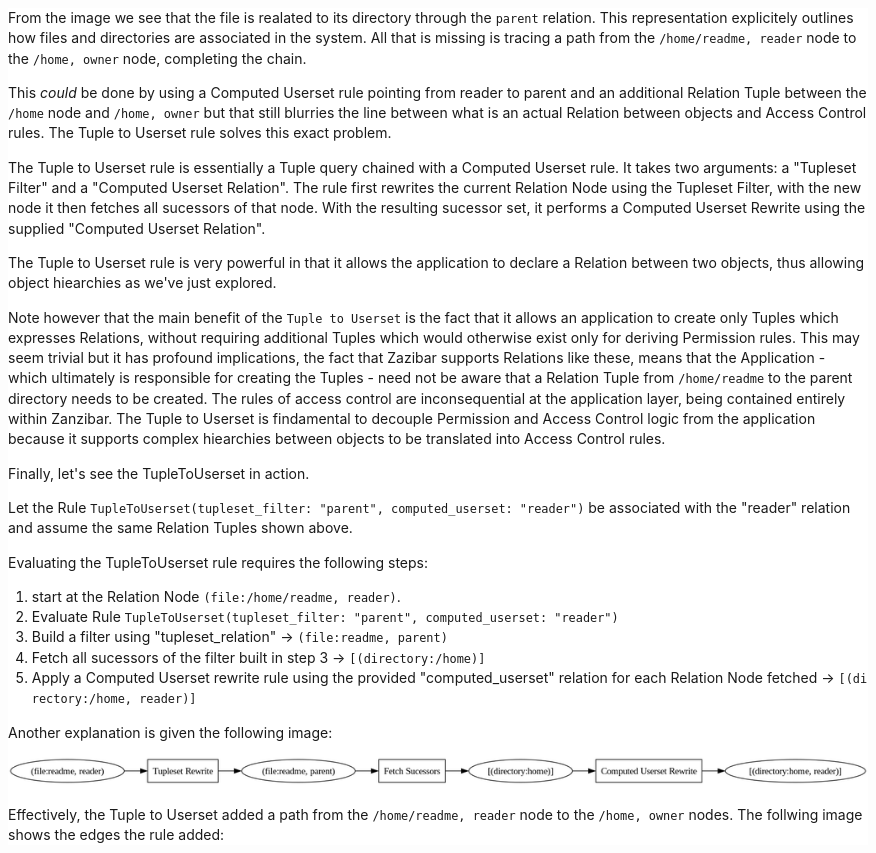 From the image we see that the file is realated to its directory through the `parent` relation.
This representation explicitely outlines how files and directories are associated in the system.
All that is missing is tracing a path from the `/home/readme, reader` node to the `/home, owner` node, completing the chain.

This *could* be done by using a Computed Userset rule pointing from reader to parent and an additional Relation Tuple between the `/home` node and `/home, owner` but that still blurries the line between what is an actual Relation between objects and Access Control rules.
The Tuple to Userset rule solves this exact problem.

The Tuple to Userset rule is essentially a Tuple query chained with a Computed Userset rule.
It takes two arguments: a "Tupleset Filter" and a "Computed Userset Relation".
The rule first rewrites the current Relation Node using the Tupleset Filter, with the new node it then fetches all sucessors of that node.
With the resulting sucessor set, it performs a Computed Userset Rewrite using the supplied "Computed Userset Relation".

The Tuple to Userset rule is very powerful in that it allows the application to declare a Relation between two objects, thus allowing object hiearchies as we've just explored.

Note however that the main benefit of the `Tuple to Userset` is the fact that it allows an application to create only Tuples which expresses Relations, without requiring additional Tuples which would otherwise exist only for deriving Permission rules.
This may seem trivial but it has profound implications, the fact that Zazibar supports Relations like these, means that the Application - which ultimately is responsible for creating the Tuples - need not be aware that a Relation Tuple from `/home/readme` to the parent directory needs to be created.
The rules of access control are inconsequential at the application layer, being contained entirely within Zanzibar.
The Tuple to Userset is findamental to decouple Permission and Access Control logic from the application because it supports complex hiearchies between objects to be translated into Access Control rules.

Finally, let's see the TupleToUserset in action.

Let the Rule `TupleToUserset(tupleset_filter: "parent", computed_userset: "reader")` be associated with the "reader" relation and assume the same Relation Tuples shown above.

Evaluating the TupleToUserset rule requires the following steps:

1. start at the Relation Node `(file:/home/readme, reader)`.
2. Evaluate Rule `TupleToUserset(tupleset_filter: "parent", computed_userset: "reader")`
3. Build a filter using "tupleset_relation" -> `(file:readme, parent)`
4. Fetch all sucessors of the filter built in step 3 -> `[(directory:/home)]`
5. Apply a Computed Userset rewrite rule using the provided "computed_userset" relation for each Relation Node fetched -> `[(directory:/home, reader)]`

Another explanation is given the following image:

![Tuple to Userset Evaluation](ttu-eval.png)

Effectively, the Tuple to Userset added a path from the `/home/readme, reader` node to the `/home, owner` nodes.
The follwing image shows the edges the rule added:
